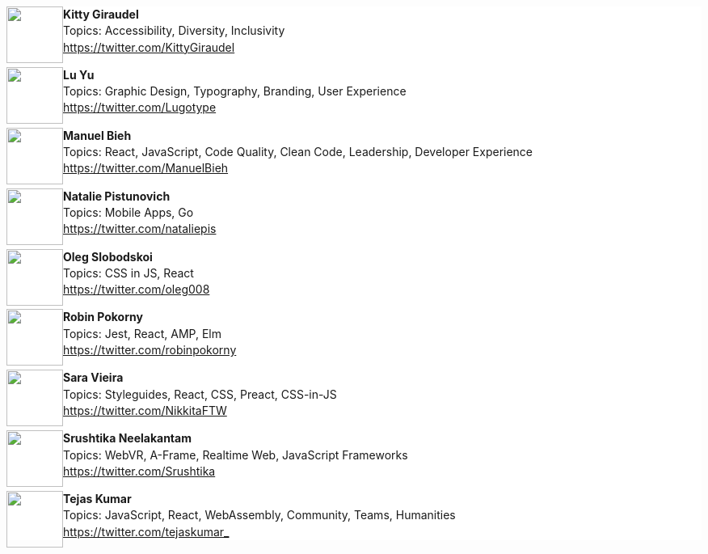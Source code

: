 <img src="https://github.com/karlhorky/awesome-speakers/raw/main/./avatars/KittyGiraudel" height="70px" width="70px" align="left" alt="" />

**Kitty Giraudel**\
Topics: Accessibility, Diversity, Inclusivity\
<https://twitter.com/KittyGiraudel>

<img src="https://github.com/karlhorky/awesome-speakers/raw/main/./avatars/Lugotype" height="70px" width="70px" align="left" alt="" />

**Lu Yu**\
Topics: Graphic Design, Typography, Branding, User Experience\
<https://twitter.com/Lugotype>

<img src="https://github.com/karlhorky/awesome-speakers/raw/main/./avatars/ManuelBieh" height="70px" width="70px" align="left" alt="" />

**Manuel Bieh**\
Topics: React, JavaScript, Code Quality, Clean Code, Leadership, Developer Experience\
<https://twitter.com/ManuelBieh>

<img src="https://github.com/karlhorky/awesome-speakers/raw/main/./avatars/nataliepis" height="70px" width="70px" align="left" alt="" />

**Natalie Pistunovich**\
Topics: Mobile Apps, Go\
<https://twitter.com/nataliepis>

<img src="https://github.com/karlhorky/awesome-speakers/raw/main/./avatars/oleg008" height="70px" width="70px" align="left" alt="" />

**Oleg Slobodskoi**\
Topics: CSS in JS, React\
<https://twitter.com/oleg008>

<img src="https://github.com/karlhorky/awesome-speakers/raw/main/./avatars/robinpokorny" height="70px" width="70px" align="left" alt="" />

**Robin Pokorny**\
Topics: Jest, React, AMP, Elm\
<https://twitter.com/robinpokorny>

<img src="https://github.com/karlhorky/awesome-speakers/raw/main/./avatars/NikkitaFTW" height="70px" width="70px" align="left" alt="" />

**Sara Vieira**\
Topics: Styleguides, React, CSS, Preact, CSS-in-JS\
<https://twitter.com/NikkitaFTW>

<img src="https://github.com/karlhorky/awesome-speakers/raw/main/./avatars/Srushtika" height="70px" width="70px" align="left" alt="" />

**Srushtika Neelakantam**\
Topics: WebVR, A-Frame, Realtime Web, JavaScript Frameworks\
<https://twitter.com/Srushtika>

<img src="https://github.com/karlhorky/awesome-speakers/raw/main/./avatars/tejaskumar_" height="70px" width="70px" align="left" alt="" />

**Tejas Kumar**\
Topics: JavaScript, React, WebAssembly, Community, Teams, Humanities\
<https://twitter.com/tejaskumar_>
